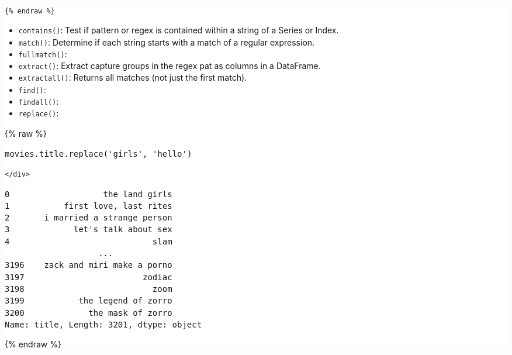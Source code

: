     {% endraw %}

<div class="cell border-box-sizing text_cell rendered"><div class="inner_cell">
<div class="text_cell_render border-box-sizing rendered_html">
<ul>
<li><code>contains()</code>: Test if pattern or regex is contained within a string of a Series or Index.</li>
<li><code>match()</code>: Determine if each string starts with a match of a regular expression.</li>
<li><code>fullmatch()</code>: </li>
<li><code>extract()</code>: Extract capture groups in the regex pat as columns in a DataFrame.</li>
<li><code>extractall()</code>: Returns all matches (not just the first match).</li>
<li><code>find()</code>: </li>
<li><code>findall()</code>:</li>
<li><code>replace()</code>:</li>
</ul>

</div>
</div>
</div>
    {% raw %}
    
<div class="cell border-box-sizing code_cell rendered">
<div class="input">

<div class="inner_cell">
    <div class="input_area">
<div class=" highlight hl-ipython3"><pre><span></span><span class="n">movies</span><span class="o">.</span><span class="n">title</span><span class="o">.</span><span class="n">replace</span><span class="p">(</span><span class="s1">&#39;girls&#39;</span><span class="p">,</span> <span class="s1">&#39;hello&#39;</span><span class="p">)</span>
</pre></div>

    </div>
</div>
</div>

<div class="output_wrapper">
<div class="output">

<div class="output_area">



<div class="output_text output_subarea output_execute_result">
<pre>0                   the land girls
1           first love, last rites
2       i married a strange person
3             let&#39;s talk about sex
4                             slam
                   ...            
3196    zack and miri make a porno
3197                        zodiac
3198                          zoom
3199           the legend of zorro
3200             the mask of zorro
Name: title, Length: 3201, dtype: object</pre>
</div>

</div>

</div>
</div>

</div>
    {% endraw %}
